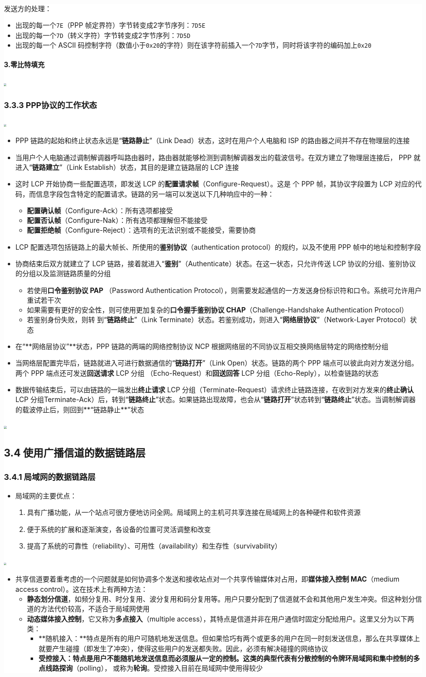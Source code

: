 发送方的处理：

- 出现的每一个`7E`（PPP 帧定界符）字节转变成2字节序列：`7D5E`
- 出现的每一个`7D`（转义字符）字节转变成2字节序列：`7D5D`
- 出现的每一个 ASCII 码控制字符（数值小于`0x20`的字符）则在该字符前插入一个`7D`字节，同时将该字符的编码加上`0x20`

#### 3.零比特填充

<img src="https://typora-vohsiliu.oss-cn-hangzhou.aliyuncs.com/20220202140441.png" style="zoom:33%;" />

### 3.3.3 PPP协议的工作状态

<img src="https://typora-vohsiliu.oss-cn-hangzhou.aliyuncs.com/20220202140539.png" style="zoom:33%;" />

- PPP 链路的起始和终止状态永远是“**链路静止**”（Link Dead）状态，这时在用户个人电脑和 ISP 的路由器之间并不存在物理层的连接
- 当用户个人电脑通过调制解调器呼叫路由器时，路由器就能够检测到调制解调器发出的载波信号。在双方建立了物理层连接后， PPP 就进入“**链路建立**”（Link Establish）状态，其目的是建立链路层的 LCP 连接
- 这时 LCP 开始协商一些配置选项，即发送 LCP 的**配置请求帧**（Configure-Request）。这是 个 PPP 帧，其协议字段置为 LCP 对应的代码，而信息字段包含特定的配置请求。链路的另一端可以发送以下几种响应中的一种：

  - **配置确认帧**（Configure-Ack）：所有选项都接受
  - **配置否认帧**（Configure-Nak）：所有选项都理解但不能接受
  - **配置拒绝帧**（Configure-Reject）：选项有的无法识别或不能接受，需要协商
- LCP 配置选项包括链路上的最大帧长、所使用的**鉴别协议**（authentication protocol）的规约，以及不使用 PPP 帧中的地址和控制字段
- 协商结束后双方就建立了 LCP 链路，接着就进入“**鉴别**”（Authenticate）状态。在这一状态，只允许传送 LCP 协议的分组、鉴别协议的分组以及监测链路质量的分组
  - 若使用**口令鉴别协议 PAP** （Password Authentication Protocol），则需要发起通信的一方发送身份标识符和口令。系统可允许用户重试若干次
  - 如果需要有更好的安全性，则可使用更加复杂的**口令握手鉴别协议 CHAP**（Challenge-Handshake Authentication Protocol）
  - 若鉴别身份失败，则转 到“**链路终止**”（Link Terminate）状态。若鉴别成功，则进入“**网络层协议**”（Network-Layer Protocol）状态
- 在“**网络层协议”**状态，PPP 链路的两端的网络控制协议 NCP 根据网络层的不同协议互相交换网络层特定的网络控制分组
- 当网络层配置完毕后，链路就进入可进行数据通信的“**链路打开**”（Link Open）状态。链路的两个 PPP 端点可以彼此向对方发送分组。两个 PPP 端点还可发送**回送请求** LCP 分组 （Echo-Request）和**回送回答** LCP 分组（Echo-Reply），以检查链路的状态
- 数据传输结束后，可以由链路的一端发出**终止请求** LCP 分组（Terminate-Request）请求终止链路连接，在收到对方发来的**终止确认** LCP 分组Terminate-Ack）后，转到“**链路终止**”状态。如果链路出现故障，也会从“**链路打开**”状态转到“**链路终止**”状态。当调制解调器的载波停止后，则回到**“链路静止**”状态

<img src="https://typora-vohsiliu.oss-cn-hangzhou.aliyuncs.com/20220202140523.png" style="zoom:38%;" />

## 3.4 使用广播信道的数据链路层

### 3.4.1 局域网的数据链路层

- 局域网的主要优点：

  1. 具有广播功能，从一个站点可很方便地访问全网。局域网上的主机可共享连接在局域网上的各种硬件和软件资源

  2. 便于系统的扩展和逐渐演变，各设备的位置可灵活调整和改变
  3. 提高了系统的可靠性（reliability）、可用性（availability）和生存性（survivability）

<img src="https://typora-vohsiliu.oss-cn-hangzhou.aliyuncs.com/20220204161554.png" style="zoom:33%;" />

- 共享信道要着重考虑的一个问题就是如何协调多个发送和接收站点对一个共享传输媒体对占用，即**媒体接入控制 MAC**（medium access control）。这在技术上有两种方法：
  - **静态划分信道**，如频分复用、时分复用、波分复用和码分复用等。用户只要分配到了信道就不会和其他用户发生冲突。但这种划分信道的方法代价较高，不适合于局域网使用
  - **动态媒体接入控制**，它又称为**多点接入**（multiple access），其特点是信道并非在用户通信时固定分配给用户。这里又分为以下两类：
    - **随机接入：**特点是所有的用户可随机地发送信息。但如果恰巧有两个或更多的用户在同一时刻发送信息，那么在共享媒体上就要产生碰撞（即发生了冲突），使得这些用户的发送都失败。因此，必须有解决碰撞的网络协议
    - **受控接入：**特点是用户不能随机地发送信息而必须服从一定的控制。这类的典型代表有分散控制的令牌环局域网和集中控制的多点线路**探询**（polling）， 或称为**轮询**。受控接入目前在局域网中使用得较少
